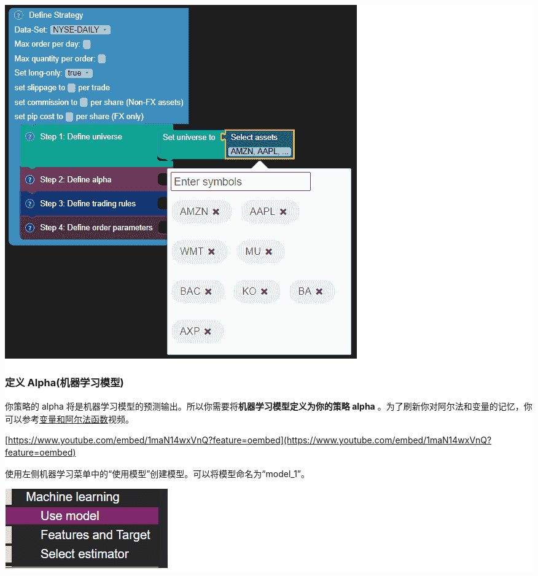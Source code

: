 ![Define the Universe](img/58a353df854c3bb3a5bbfd07a6c4f9bc.png)

### 定义 Alpha(机器学习模型)

你策略的 alpha 将是机器学习模型的预测输出。所以你需要将**机器学习模型定义为你的策略 alpha** 。为了刷新你对阿尔法和变量的记忆，你可以参考[变量和阿尔法函数](https://www.youtube.com/watch?v=1maN14wxVnQ&list=PLD7IrLyN7uvKttgKqWOMBvRikEk3xezoU&index=4)视频。



[https://www.youtube.com/embed/1maN14wxVnQ?feature=oembed](https://www.youtube.com/embed/1maN14wxVnQ?feature=oembed)



使用左侧机器学习菜单中的“使用模型”创建模型。可以将模型命名为“model_1”。

![Creating the Model](img/aa148ac1cc1bbf9ca53cc0f334b87d0a.png)
